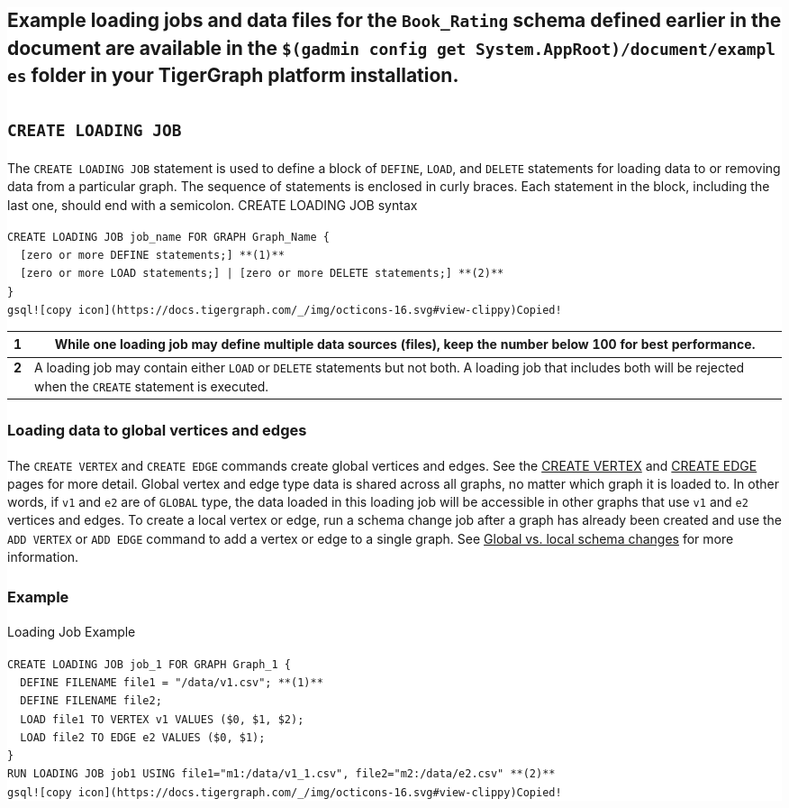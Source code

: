 Example loading jobs and data files for the `Book_Rating` schema defined earlier in the document are available in the `$(gadmin config get System.AppRoot)/document/examples` folder in your TigerGraph platform installation.  
---  
## [](https://docs.tigergraph.com/gsql-ref/3.10/ddl-and-loading/creating-a-loading-job#_create_loading_job)`CREATE LOADING JOB`
The `CREATE LOADING JOB` statement is used to define a block of `DEFINE`, `LOAD`, and `DELETE` statements for loading data to or removing data from a particular graph. The sequence of statements is enclosed in curly braces. Each statement in the block, including the last one, should end with a semicolon.
CREATE LOADING JOB syntax
```
CREATE LOADING JOB job_name FOR GRAPH Graph_Name {
  [zero or more DEFINE statements;] **(1)**
  [zero or more LOAD statements;] | [zero or more DELETE statements;] **(2)**
}
gsql![copy icon](https://docs.tigergraph.com/_/img/octicons-16.svg#view-clippy)Copied!

```

**1** | While one loading job may define multiple data sources (files), keep the number below 100 for best performance.  
---|---  
**2** | A loading job may contain either `LOAD` or `DELETE` statements but not both. A loading job that includes both will be rejected when the `CREATE` statement is executed.  
### [](https://docs.tigergraph.com/gsql-ref/3.10/ddl-and-loading/creating-a-loading-job#_loading_data_to_global_vertices_and_edges)Loading data to global vertices and edges
The `CREATE VERTEX` and `CREATE EDGE` commands create global vertices and edges. See the [CREATE VERTEX](https://docs.tigergraph.com/gsql-ref/3.10/ddl-and-loading/defining-a-graph-schema#_create_vertex) and [CREATE EDGE](https://docs.tigergraph.com/gsql-ref/3.10/ddl-and-loading/defining-a-graph-schema#_create_edge) pages for more detail.
Global vertex and edge type data is shared across all graphs, no matter which graph it is loaded to. In other words, if `v1` and `e2` are of `GLOBAL` type, the data loaded in this loading job will be accessible in other graphs that use `v1` and `e2` vertices and edges.
To create a local vertex or edge, run a schema change job after a graph has already been created and use the `ADD VERTEX` or `ADD EDGE` command to add a vertex or edge to a single graph. See [Global vs. local schema changes](https://docs.tigergraph.com/gsql-ref/3.10/ddl-and-loading/modifying-a-graph-schema#_global_vs_local_schema_changes) for more information.
### [](https://docs.tigergraph.com/gsql-ref/3.10/ddl-and-loading/creating-a-loading-job#_example)Example
Loading Job Example
```
CREATE LOADING JOB job_1 FOR GRAPH Graph_1 {
  DEFINE FILENAME file1 = "/data/v1.csv"; **(1)**
  DEFINE FILENAME file2;
  LOAD file1 TO VERTEX v1 VALUES ($0, $1, $2);
  LOAD file2 TO EDGE e2 VALUES ($0, $1);
}
RUN LOADING JOB job1 USING file1="m1:/data/v1_1.csv", file2="m2:/data/e2.csv" **(2)**
gsql![copy icon](https://docs.tigergraph.com/_/img/octicons-16.svg#view-clippy)Copied!

```
